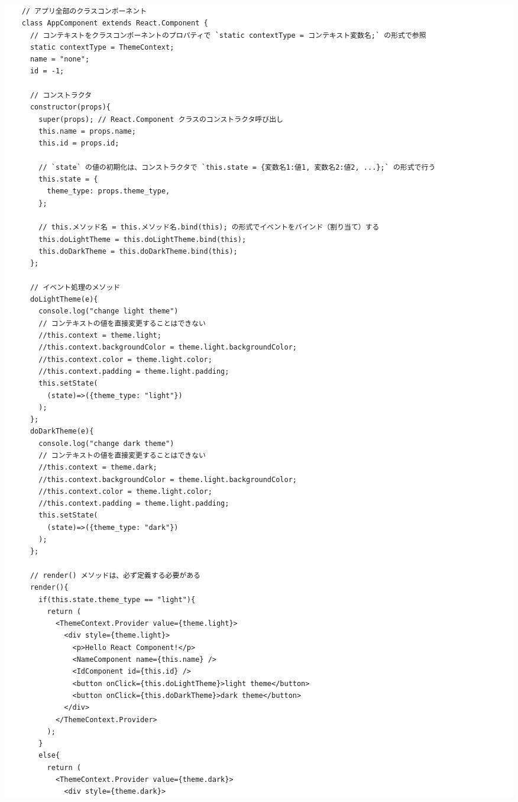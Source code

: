         // アプリ全部のクラスコンポーネント
        class AppComponent extends React.Component {
          // コンテキストをクラスコンポーネントのプロパティで `static contextType = コンテキスト変数名;` の形式で参照
          static contextType = ThemeContext;
          name = "none";
          id = -1;

          // コンストラクタ
          constructor(props){
            super(props); // React.Component クラスのコンストラクタ呼び出し
            this.name = props.name;
            this.id = props.id;

            // `state` の値の初期化は、コンストラクタで `this.state = {変数名1:値1, 変数名2:値2, ...};` の形式で行う
            this.state = {
              theme_type: props.theme_type,
            };

            // this.メソッド名 = this.メソッド名.bind(this); の形式でイベントをバインド（割り当て）する
            this.doLightTheme = this.doLightTheme.bind(this);
            this.doDarkTheme = this.doDarkTheme.bind(this);
          };

          // イベント処理のメソッド
          doLightTheme(e){
            console.log("change light theme")
            // コンテキストの値を直接変更することはできない
            //this.context = theme.light;
            //this.context.backgroundColor = theme.light.backgroundColor;
            //this.context.color = theme.light.color;
            //this.context.padding = theme.light.padding;
            this.setState(
              (state)=>({theme_type: "light"})
            );
          };
          doDarkTheme(e){
            console.log("change dark theme")
            // コンテキストの値を直接変更することはできない
            //this.context = theme.dark;
            //this.context.backgroundColor = theme.light.backgroundColor;
            //this.context.color = theme.light.color;
            //this.context.padding = theme.light.padding;
            this.setState(
              (state)=>({theme_type: "dark"})
            );
          };

          // render() メソッドは、必ず定義する必要がある
          render(){
            if(this.state.theme_type == "light"){
              return (
                <ThemeContext.Provider value={theme.light}>
                  <div style={theme.light}>
                    <p>Hello React Component!</p>
                    <NameComponent name={this.name} />
                    <IdComponent id={this.id} />
                    <button onClick={this.doLightTheme}>light theme</button>
                    <button onClick={this.doDarkTheme}>dark theme</button>
                  </div>
                </ThemeContext.Provider>
              );
            }
            else{
              return (
                <ThemeContext.Provider value={theme.dark}>
                  <div style={theme.dark}>